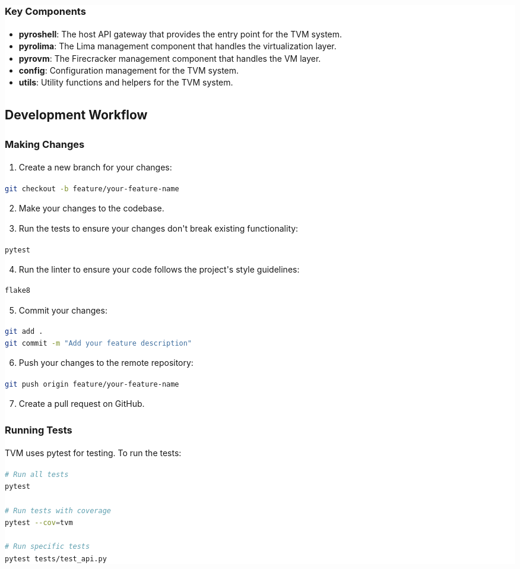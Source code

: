 ### Key Components

- **pyroshell**: The host API gateway that provides the entry point for the TVM system.
- **pyrolima**: The Lima management component that handles the virtualization layer.
- **pyrovm**: The Firecracker management component that handles the VM layer.
- **config**: Configuration management for the TVM system.
- **utils**: Utility functions and helpers for the TVM system.

## Development Workflow

### Making Changes

1. Create a new branch for your changes:

```bash
git checkout -b feature/your-feature-name
```

2. Make your changes to the codebase.

3. Run the tests to ensure your changes don't break existing functionality:

```bash
pytest
```

4. Run the linter to ensure your code follows the project's style guidelines:

```bash
flake8
```

5. Commit your changes:

```bash
git add .
git commit -m "Add your feature description"
```

6. Push your changes to the remote repository:

```bash
git push origin feature/your-feature-name
```

7. Create a pull request on GitHub.

### Running Tests

TVM uses pytest for testing. To run the tests:

```bash
# Run all tests
pytest

# Run tests with coverage
pytest --cov=tvm

# Run specific tests
pytest tests/test_api.py
```
